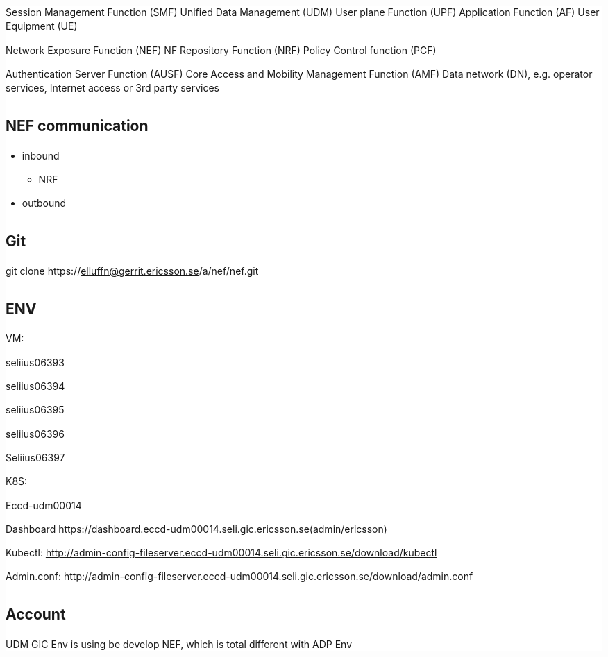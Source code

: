 Session Management Function (SMF)
Unified Data Management (UDM)
User plane Function (UPF)
Application Function (AF)
User Equipment (UE)

Network Exposure Function (NEF)
NF Repository Function (NRF)
Policy Control function (PCF)

Authentication Server Function (AUSF)
Core Access and Mobility Management Function (AMF)
Data network (DN), e.g. operator services, Internet access
or 3rd party services

## NEF communication

* inbound
    - NRF

* outbound


## Git
git clone https://elluffn@gerrit.ericsson.se/a/nef/nef.git


## ENV
VM:

seliius06393

seliius06394

seliius06395

seliius06396

Seliius06397

 

 

K8S:

Eccd-udm00014

 

Dashboard   https://dashboard.eccd-udm00014.seli.gic.ericsson.se(admin/ericsson)

 

Kubectl: http://admin-config-fileserver.eccd-udm00014.seli.gic.ericsson.se/download/kubectl

 

Admin.conf:  http://admin-config-fileserver.eccd-udm00014.seli.gic.ericsson.se/download/admin.conf

## Account 
UDM GIC Env is using be develop NEF, which is total different with ADP Env
 